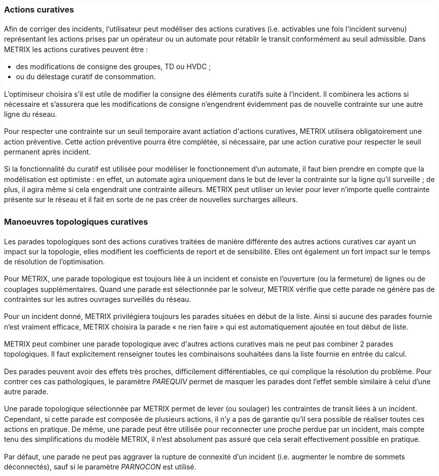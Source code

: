 ### Actions curatives

Afin de corriger des incidents, l’utilisateur peut modéliser des actions curatives (i.e. activables une fois l'incident survenu) représentant les actions prises par un opérateur ou un automate pour rétablir le transit conformément au seuil admissible.
Dans METRIX les actions curatives peuvent être :
- des modifications de consigne des groupes, TD ou HVDC ;
- ou du délestage curatif de consommation.

L’optimiseur choisira s’il est utile de modifier la consigne des éléments curatifs suite à l’incident. Il combinera les actions si nécessaire et s’assurera que les modifications de consigne n’engendrent évidemment pas de nouvelle contrainte sur une autre ligne du réseau.

Pour respecter une contrainte sur un seuil temporaire avant actiation d'actions curatives, METRIX utilisera obligatoirement une action préventive. Cette action préventive pourra être complétée, si nécessaire, par une action curative pour respecter le seuil permanent après incident.

Si la fonctionnalité du curatif est utilisée pour modéliser le fonctionnement d’un automate, il faut bien prendre en compte que la modélisation est optimiste : en effet, un automate agira uniquement dans le but de lever la contrainte sur la ligne qu’il surveille ; de plus, il agira même si cela engendrait une contrainte ailleurs. METRIX peut utiliser un levier pour lever n’importe quelle contrainte présente sur le réseau et il fait en sorte de ne pas créer de nouvelles surcharges ailleurs.

### Manoeuvres topologiques curatives

Les parades topologiques sont des actions curatives traitées de manière différente des autres actions curatives car ayant un impact sur la topologie, elles modifient les coefficients de report et de sensibilité. Elles ont également un fort impact sur le temps de résolution de l’optimisation.

Pour METRIX, une parade topologique est toujours liée à un incident et consiste en l’ouverture (ou la fermeture) de lignes ou de couplages supplémentaires. Quand une parade est sélectionnée par le solveur, METRIX vérifie que cette parade ne génère pas de contraintes sur les autres ouvrages surveillés du réseau.

Pour un incident donné, METRIX privilégiera toujours les parades situées en début de la liste. Ainsi si aucune des parades fournie n’est vraiment efficace, METRIX choisira la parade « ne rien faire » qui est automatiquement ajoutée en tout début de liste.

METRIX peut combiner une parade topologique avec d'autres actions curatives mais ne peut pas combiner 2 parades topologiques. Il faut explicitement renseigner toutes les combinaisons souhaitées dans la liste fournie en entrée du calcul.

Des parades peuvent avoir des effets très proches, difficilement différentiables, ce qui complique la résolution du problème. Pour contrer ces cas pathologiques, le paramètre *PAREQUIV* permet de masquer les parades dont l’effet semble similaire à celui d’une autre parade.

Une parade topologique sélectionnée par METRIX permet de lever (ou soulager) les contraintes de transit liées à un incident. Cependant, si cette parade est composée de plusieurs actions, il n’y a pas de garantie qu’il sera possible de réaliser toutes ces actions en pratique. De même, une parade peut être utilisée pour reconnecter une proche perdue par un incident, mais compte tenu des simplifications du modèle METRIX, il n’est absolument pas assuré que cela serait effectivement possible en pratique.

Par défaut, une parade ne peut pas aggraver la rupture de connexité d’un incident (i.e. augmenter le nombre de sommets déconnectés), sauf si le paramètre *PARNOCON* est utilisé.
